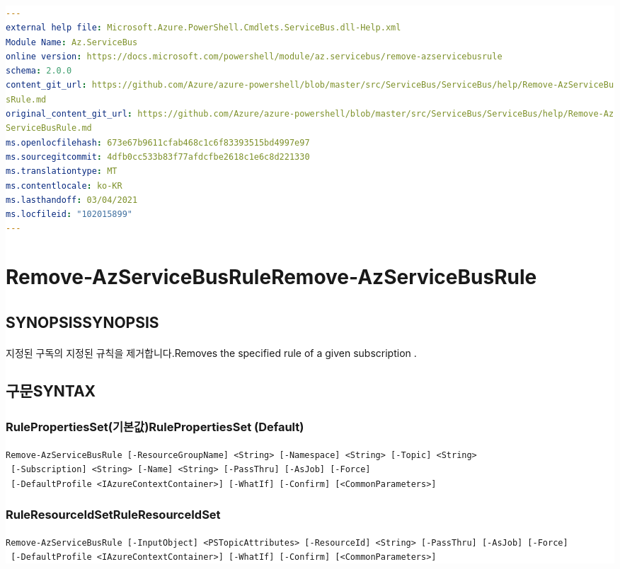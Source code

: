 ```yaml
---
external help file: Microsoft.Azure.PowerShell.Cmdlets.ServiceBus.dll-Help.xml
Module Name: Az.ServiceBus
online version: https://docs.microsoft.com/powershell/module/az.servicebus/remove-azservicebusrule
schema: 2.0.0
content_git_url: https://github.com/Azure/azure-powershell/blob/master/src/ServiceBus/ServiceBus/help/Remove-AzServiceBusRule.md
original_content_git_url: https://github.com/Azure/azure-powershell/blob/master/src/ServiceBus/ServiceBus/help/Remove-AzServiceBusRule.md
ms.openlocfilehash: 673e67b9611cfab468c1c6f83393515bd4997e97
ms.sourcegitcommit: 4dfb0cc533b83f77afdcfbe2618c1e6c8d221330
ms.translationtype: MT
ms.contentlocale: ko-KR
ms.lasthandoff: 03/04/2021
ms.locfileid: "102015899"
---
```

# <span data-ttu-id="1d7e7-101">Remove-AzServiceBusRule</span><span class="sxs-lookup"><span data-stu-id="1d7e7-101">Remove-AzServiceBusRule</span></span>

## <span data-ttu-id="1d7e7-102">SYNOPSIS</span><span class="sxs-lookup"><span data-stu-id="1d7e7-102">SYNOPSIS</span></span>
<span data-ttu-id="1d7e7-103">지정된 구독의 지정된 규칙을 제거합니다.</span><span class="sxs-lookup"><span data-stu-id="1d7e7-103">Removes the specified rule of a given subscription .</span></span>

## <span data-ttu-id="1d7e7-104">구문</span><span class="sxs-lookup"><span data-stu-id="1d7e7-104">SYNTAX</span></span>

### <span data-ttu-id="1d7e7-105">RulePropertiesSet(기본값)</span><span class="sxs-lookup"><span data-stu-id="1d7e7-105">RulePropertiesSet (Default)</span></span>
```
Remove-AzServiceBusRule [-ResourceGroupName] <String> [-Namespace] <String> [-Topic] <String>
 [-Subscription] <String> [-Name] <String> [-PassThru] [-AsJob] [-Force]
 [-DefaultProfile <IAzureContextContainer>] [-WhatIf] [-Confirm] [<CommonParameters>]
```

### <span data-ttu-id="1d7e7-106">RuleResourceIdSet</span><span class="sxs-lookup"><span data-stu-id="1d7e7-106">RuleResourceIdSet</span></span>
```
Remove-AzServiceBusRule [-InputObject] <PSTopicAttributes> [-ResourceId] <String> [-PassThru] [-AsJob] [-Force]
 [-DefaultProfile <IAzureContextContainer>] [-WhatIf] [-Confirm] [<CommonParameters>]
```
